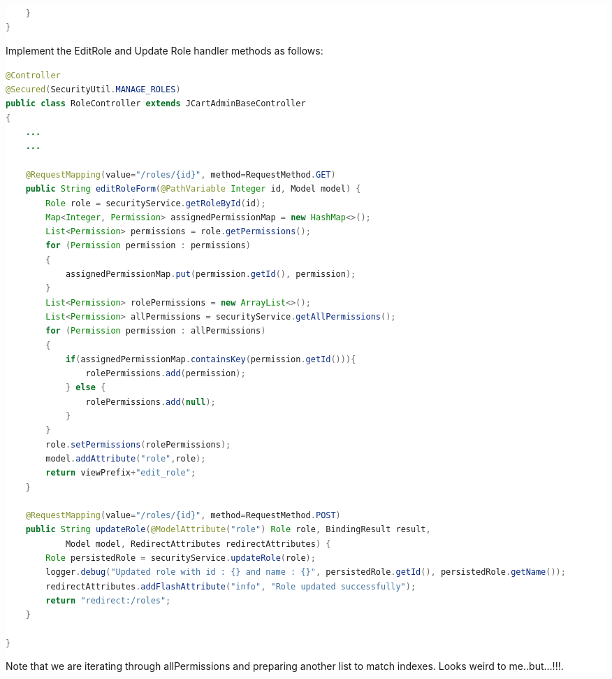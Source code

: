 ```java
	} 
}
```

Implement the EditRole and Update Role handler methods as follows:

```java
@Controller
@Secured(SecurityUtil.MANAGE_ROLES)
public class RoleController extends JCartAdminBaseController
{
	...
	...

	@RequestMapping(value="/roles/{id}", method=RequestMethod.GET)
	public String editRoleForm(@PathVariable Integer id, Model model) {
		Role role = securityService.getRoleById(id);
		Map<Integer, Permission> assignedPermissionMap = new HashMap<>();
		List<Permission> permissions = role.getPermissions();
		for (Permission permission : permissions)
		{
			assignedPermissionMap.put(permission.getId(), permission);
		}
		List<Permission> rolePermissions = new ArrayList<>();
		List<Permission> allPermissions = securityService.getAllPermissions();
		for (Permission permission : allPermissions)
		{
			if(assignedPermissionMap.containsKey(permission.getId())){
				rolePermissions.add(permission);
			} else {
				rolePermissions.add(null);
			}
		}
		role.setPermissions(rolePermissions);
		model.addAttribute("role",role);
		return viewPrefix+"edit_role";
	}
	
	@RequestMapping(value="/roles/{id}", method=RequestMethod.POST)
	public String updateRole(@ModelAttribute("role") Role role, BindingResult result, 
			Model model, RedirectAttributes redirectAttributes) {		
		Role persistedRole = securityService.updateRole(role);
		logger.debug("Updated role with id : {} and name : {}", persistedRole.getId(), persistedRole.getName());
		redirectAttributes.addFlashAttribute("info", "Role updated successfully");
		return "redirect:/roles";
	}
	
}
```

Note that we are iterating through allPermissions and preparing another list to match indexes. Looks weird to me..but&#8230;!!!.

